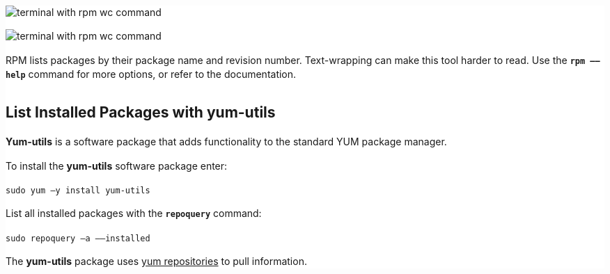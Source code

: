 ![terminal with rpm wc command](https://phoenixnap.com/kb/wp-content/uploads/2019/04/rpm-command-list-packages.jpg)

![terminal with rpm wc command](https://phoenixnap.com/kb/wp-content/uploads/2019/04/rpm-command-list-packages.jpg)

RPM lists packages by their package name and revision number. Text-wrapping can make this tool harder to read. Use the **`rpm ––help`** command for more options, or refer to the documentation.

List Installed Packages with yum-utils
--------------------------------------

**Yum-utils** is a software package that adds functionality to the standard YUM package manager.

To install the **yum-utils** software package enter:

    sudo yum –y install yum-utils

List all installed packages with the **`repoquery`** command:

    sudo repoquery –a ––installed

The **yum-utils** package uses [yum repositories](https://phoenixnap.com/kb/create-local-yum-repository-centos) to pull information.
